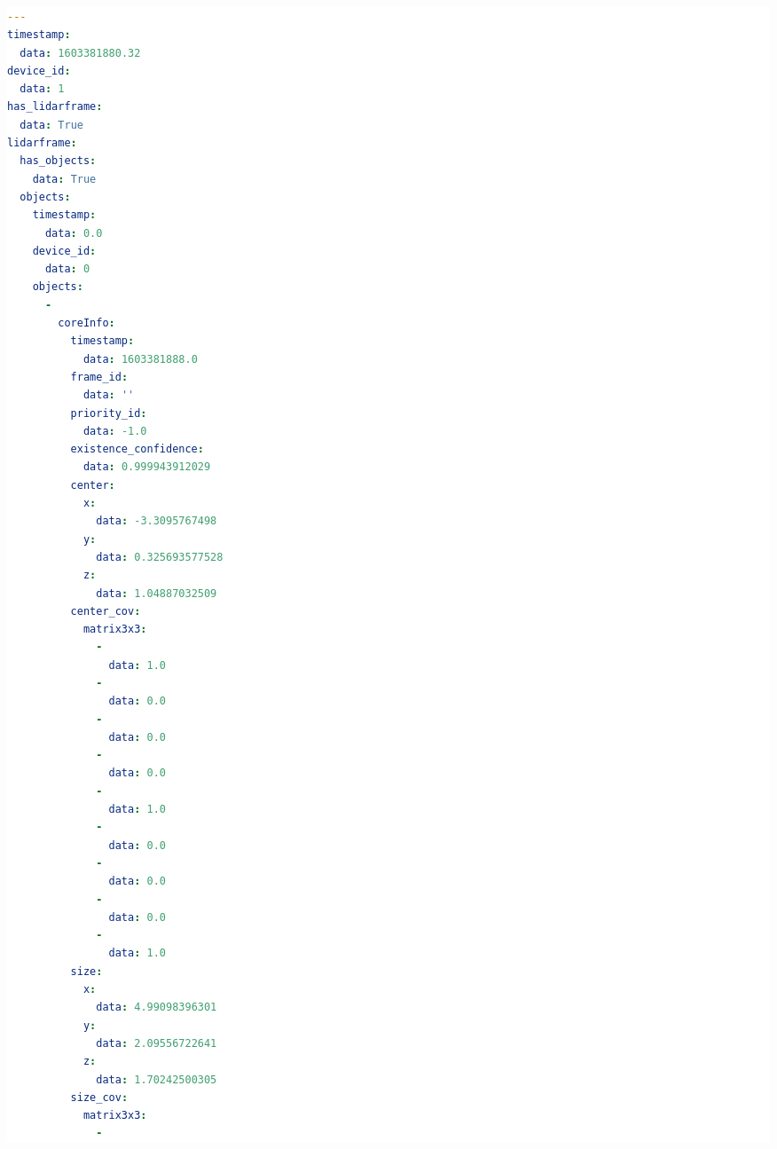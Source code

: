 ```yaml
---
timestamp: 
  data: 1603381880.32
device_id: 
  data: 1
has_lidarframe: 
  data: True
lidarframe: 
  has_objects: 
    data: True
  objects: 
    timestamp: 
      data: 0.0
    device_id: 
      data: 0
    objects: 
      - 
        coreInfo: 
          timestamp: 
            data: 1603381888.0
          frame_id: 
            data: ''
          priority_id: 
            data: -1.0
          existence_confidence: 
            data: 0.999943912029
          center: 
            x: 
              data: -3.3095767498
            y: 
              data: 0.325693577528
            z: 
              data: 1.04887032509
          center_cov: 
            matrix3x3: 
              - 
                data: 1.0
              - 
                data: 0.0
              - 
                data: 0.0
              - 
                data: 0.0
              - 
                data: 1.0
              - 
                data: 0.0
              - 
                data: 0.0
              - 
                data: 0.0
              - 
                data: 1.0
          size: 
            x: 
              data: 4.99098396301
            y: 
              data: 2.09556722641
            z: 
              data: 1.70242500305
          size_cov: 
            matrix3x3: 
              - 
```